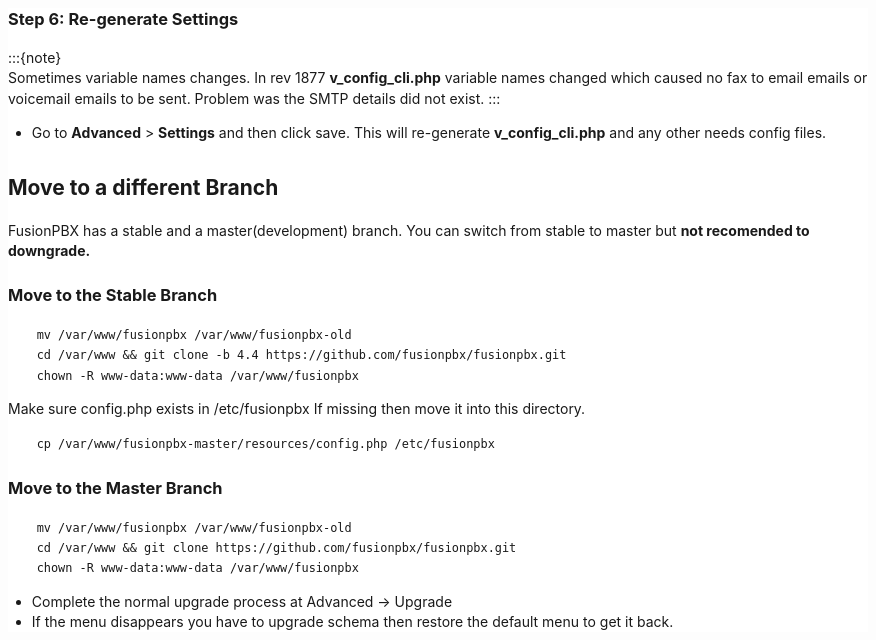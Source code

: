 ### Step 6: Re-generate Settings

:::{note}   
Sometimes variable names changes. In rev 1877 **v_config_cli.php**
variable names changed which caused no fax to email emails or
voicemail emails to be sent. Problem was the SMTP details did not
exist.
:::

- Go to **Advanced** > **Settings** and then click save. This will re-generate **v_config_cli.php** and any other needs config files.

## Move to a different Branch

FusionPBX has a stable and a master(development) branch. You can switch
from stable to master but **not recomended to downgrade.**

### Move to the Stable Branch

```
    mv /var/www/fusionpbx /var/www/fusionpbx-old
    cd /var/www && git clone -b 4.4 https://github.com/fusionpbx/fusionpbx.git
    chown -R www-data:www-data /var/www/fusionpbx
```

Make sure config.php exists in /etc/fusionpbx If missing then move it
into this directory.

```
    cp /var/www/fusionpbx-master/resources/config.php /etc/fusionpbx
```

### Move to the Master Branch

```
    mv /var/www/fusionpbx /var/www/fusionpbx-old
    cd /var/www && git clone https://github.com/fusionpbx/fusionpbx.git
    chown -R www-data:www-data /var/www/fusionpbx
```

-   Complete the normal upgrade process at Advanced -\> Upgrade
-   If the menu disappears you have to upgrade schema then restore the
    default menu to get it back.
